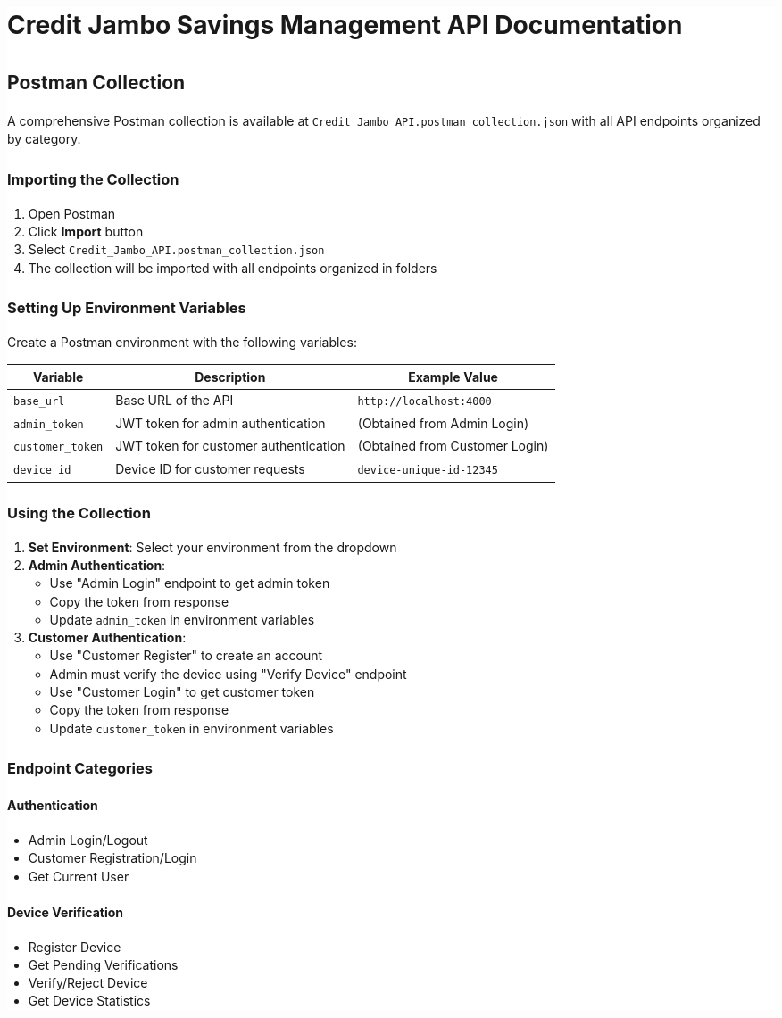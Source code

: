 # Credit Jambo Savings Management API Documentation

## Postman Collection

A comprehensive Postman collection is available at `Credit_Jambo_API.postman_collection.json` with all API endpoints organized by category.

### Importing the Collection

1. Open Postman
2. Click **Import** button
3. Select `Credit_Jambo_API.postman_collection.json`
4. The collection will be imported with all endpoints organized in folders

### Setting Up Environment Variables

Create a Postman environment with the following variables:

| Variable | Description | Example Value |
|----------|-------------|---------------|
| `base_url` | Base URL of the API | `http://localhost:4000` |
| `admin_token` | JWT token for admin authentication | (Obtained from Admin Login) |
| `customer_token` | JWT token for customer authentication | (Obtained from Customer Login) |
| `device_id` | Device ID for customer requests | `device-unique-id-12345` |

### Using the Collection

1. **Set Environment**: Select your environment from the dropdown
2. **Admin Authentication**: 
   - Use "Admin Login" endpoint to get admin token
   - Copy the token from response
   - Update `admin_token` in environment variables
3. **Customer Authentication**:
   - Use "Customer Register" to create an account
   - Admin must verify the device using "Verify Device" endpoint
   - Use "Customer Login" to get customer token
   - Copy the token from response
   - Update `customer_token` in environment variables

### Endpoint Categories

#### Authentication
- Admin Login/Logout
- Customer Registration/Login
- Get Current User

#### Device Verification
- Register Device
- Get Pending Verifications
- Verify/Reject Device
- Get Device Statistics
